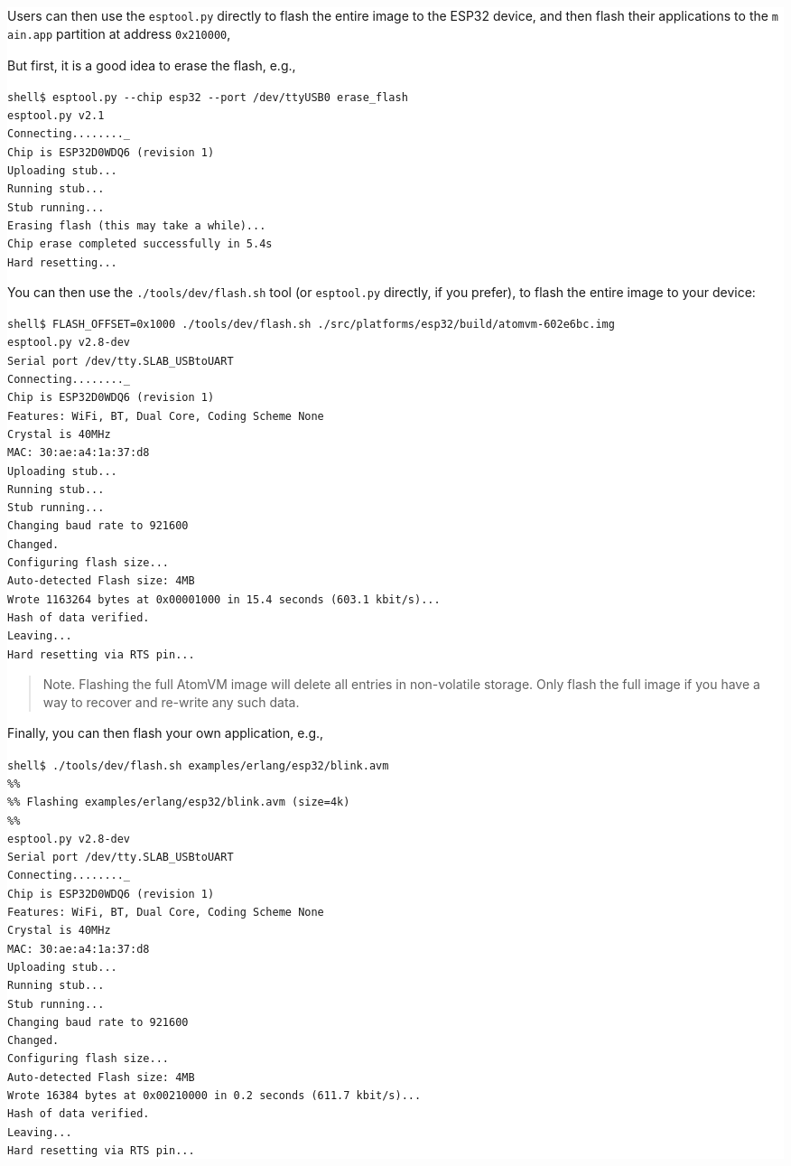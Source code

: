 Users can then use the `esptool.py` directly to flash the entire image to the ESP32 device, and then flash their applications to the `main.app` partition at address `0x210000`,

But first, it is a good idea to erase the flash, e.g.,

    shell$ esptool.py --chip esp32 --port /dev/ttyUSB0 erase_flash
    esptool.py v2.1
    Connecting........_
    Chip is ESP32D0WDQ6 (revision 1)
    Uploading stub...
    Running stub...
    Stub running...
    Erasing flash (this may take a while)...
    Chip erase completed successfully in 5.4s
    Hard resetting...

You can then use the `./tools/dev/flash.sh` tool (or `esptool.py` directly, if you prefer), to flash the entire image to your device:

    shell$ FLASH_OFFSET=0x1000 ./tools/dev/flash.sh ./src/platforms/esp32/build/atomvm-602e6bc.img
    esptool.py v2.8-dev
    Serial port /dev/tty.SLAB_USBtoUART
    Connecting........_
    Chip is ESP32D0WDQ6 (revision 1)
    Features: WiFi, BT, Dual Core, Coding Scheme None
    Crystal is 40MHz
    MAC: 30:ae:a4:1a:37:d8
    Uploading stub...
    Running stub...
    Stub running...
    Changing baud rate to 921600
    Changed.
    Configuring flash size...
    Auto-detected Flash size: 4MB
    Wrote 1163264 bytes at 0x00001000 in 15.4 seconds (603.1 kbit/s)...
    Hash of data verified.
    Leaving...
    Hard resetting via RTS pin...

> Note. Flashing the full AtomVM image will delete all entries in non-volatile storage.  Only flash the full image if you have a way to recover and re-write any such data.

Finally, you can then flash your own application, e.g.,

    shell$ ./tools/dev/flash.sh examples/erlang/esp32/blink.avm
    %%
    %% Flashing examples/erlang/esp32/blink.avm (size=4k)
    %%
    esptool.py v2.8-dev
    Serial port /dev/tty.SLAB_USBtoUART
    Connecting........_
    Chip is ESP32D0WDQ6 (revision 1)
    Features: WiFi, BT, Dual Core, Coding Scheme None
    Crystal is 40MHz
    MAC: 30:ae:a4:1a:37:d8
    Uploading stub...
    Running stub...
    Stub running...
    Changing baud rate to 921600
    Changed.
    Configuring flash size...
    Auto-detected Flash size: 4MB
    Wrote 16384 bytes at 0x00210000 in 0.2 seconds (611.7 kbit/s)...
    Hash of data verified.
    Leaving...
    Hard resetting via RTS pin...
